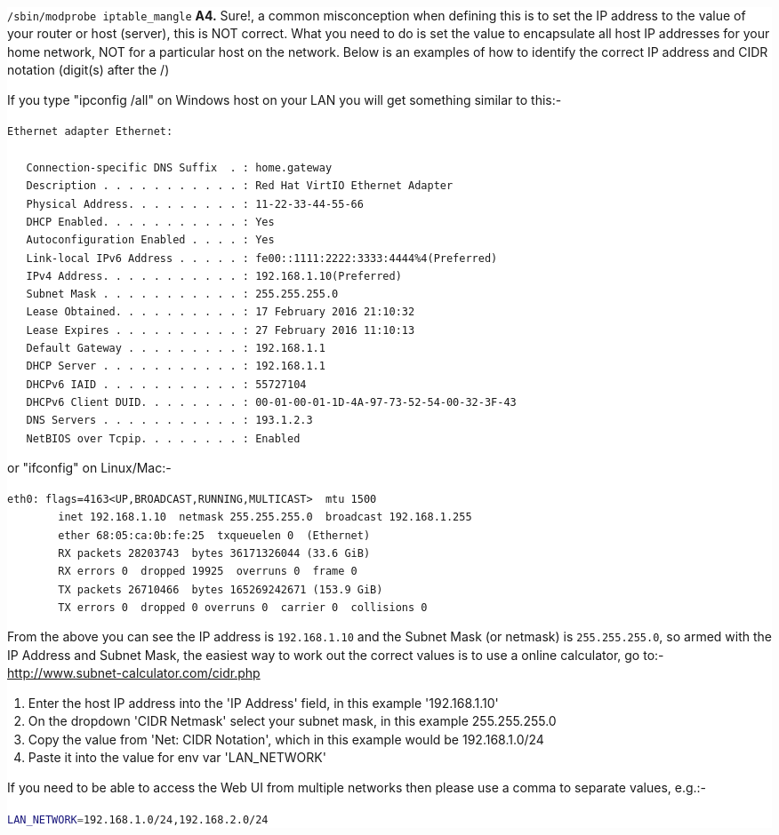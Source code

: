 ```/sbin/modprobe iptable_mangle```
**A4.** Sure!, a common misconception when defining this is to set the IP address to the value of your router or host (server), this is NOT correct. What you need to do is set the value to encapsulate all host IP addresses for your home network, NOT for a particular host on the network. Below is an examples of how to identify the correct IP address and CIDR notation (digit(s) after the /)

If you type "ipconfig /all" on Windows host on your LAN you will get something similar to this:-

```text
Ethernet adapter Ethernet:

   Connection-specific DNS Suffix  . : home.gateway
   Description . . . . . . . . . . . : Red Hat VirtIO Ethernet Adapter
   Physical Address. . . . . . . . . : 11-22-33-44-55-66
   DHCP Enabled. . . . . . . . . . . : Yes
   Autoconfiguration Enabled . . . . : Yes
   Link-local IPv6 Address . . . . . : fe00::1111:2222:3333:4444%4(Preferred)
   IPv4 Address. . . . . . . . . . . : 192.168.1.10(Preferred)
   Subnet Mask . . . . . . . . . . . : 255.255.255.0
   Lease Obtained. . . . . . . . . . : 17 February 2016 21:10:32
   Lease Expires . . . . . . . . . . : 27 February 2016 11:10:13
   Default Gateway . . . . . . . . . : 192.168.1.1
   DHCP Server . . . . . . . . . . . : 192.168.1.1
   DHCPv6 IAID . . . . . . . . . . . : 55727104
   DHCPv6 Client DUID. . . . . . . . : 00-01-00-01-1D-4A-97-73-52-54-00-32-3F-43
   DNS Servers . . . . . . . . . . . : 193.1.2.3
   NetBIOS over Tcpip. . . . . . . . : Enabled
```

or "ifconfig" on Linux/Mac:-

```text
eth0: flags=4163<UP,BROADCAST,RUNNING,MULTICAST>  mtu 1500
        inet 192.168.1.10  netmask 255.255.255.0  broadcast 192.168.1.255
        ether 68:05:ca:0b:fe:25  txqueuelen 0  (Ethernet)
        RX packets 28203743  bytes 36171326044 (33.6 GiB)
        RX errors 0  dropped 19925  overruns 0  frame 0
        TX packets 26710466  bytes 165269242671 (153.9 GiB)
        TX errors 0  dropped 0 overruns 0  carrier 0  collisions 0
```

From the above you can see the IP address is ```192.168.1.10``` and the Subnet Mask (or netmask) is ```255.255.255.0```, so armed with the IP Address and Subnet Mask, the easiest way to work out the correct values is to use a online calculator, go to:- <http://www.subnet-calculator.com/cidr.php>

1. Enter the host IP address into the 'IP Address' field, in this example '192.168.1.10'
2. On the dropdown 'CIDR Netmask' select your subnet mask, in this example 255.255.255.0
3. Copy the value from 'Net: CIDR Notation', which in this example would be 192.168.1.0/24
4. Paste it into the value for env var 'LAN_NETWORK'

If you need to be able to access the Web UI from multiple networks then please use a comma to separate values, e.g.:-

```bash
LAN_NETWORK=192.168.1.0/24,192.168.2.0/24
```
